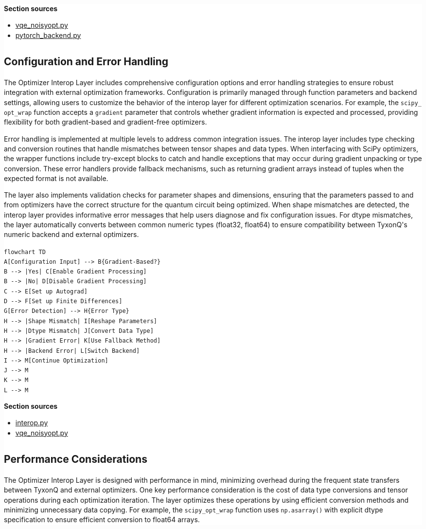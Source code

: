 **Section sources**
- [vqe_noisyopt.py](file://examples/vqe_noisyopt.py#L1-L289)
- [pytorch_backend.py](file://src/tyxonq/numerics/backends/pytorch_backend.py#L1-L260)

## Configuration and Error Handling

The Optimizer Interop Layer includes comprehensive configuration options and error handling strategies to ensure robust integration with external optimization frameworks. Configuration is primarily managed through function parameters and backend settings, allowing users to customize the behavior of the interop layer for different optimization scenarios. For example, the `scipy_opt_wrap` function accepts a `gradient` parameter that controls whether gradient information is expected and processed, providing flexibility for both gradient-based and gradient-free optimizers.

Error handling is implemented at multiple levels to address common integration issues. The interop layer includes type checking and conversion routines that handle mismatches between tensor shapes and data types. When interfacing with SciPy optimizers, the wrapper functions include try-except blocks to catch and handle exceptions that may occur during gradient unpacking or type conversion. These error handlers provide fallback mechanisms, such as returning gradient arrays instead of tuples when the expected format is not available.

The layer also implements validation checks for parameter shapes and dimensions, ensuring that the parameters passed to and from optimizers have the correct structure for the quantum circuit being optimized. When shape mismatches are detected, the interop layer provides informative error messages that help users diagnose and fix configuration issues. For dtype mismatches, the layer automatically converts between common numeric types (float32, float64) to ensure compatibility between TyxonQ's numeric backend and external optimizers.

```mermaid
flowchart TD
A[Configuration Input] --> B{Gradient-Based?}
B --> |Yes| C[Enable Gradient Processing]
B --> |No| D[Disable Gradient Processing]
C --> E[Set up Autograd]
D --> F[Set up Finite Differences]
G[Error Detection] --> H{Error Type}
H --> |Shape Mismatch| I[Reshape Parameters]
H --> |Dtype Mismatch| J[Convert Data Type]
H --> |Gradient Error| K[Use Fallback Method]
H --> |Backend Error| L[Switch Backend]
I --> M[Continue Optimization]
J --> M
K --> M
L --> M
```

**Section sources**
- [interop.py](file://src/tyxonq/libs/optimizer/interop.py#L1-L36)
- [vqe_noisyopt.py](file://examples/vqe_noisyopt.py#L1-L289)

## Performance Considerations

The Optimizer Interop Layer is designed with performance in mind, minimizing overhead during the frequent state transfers between TyxonQ and external optimizers. One key performance consideration is the cost of data type conversions and tensor operations during each optimization iteration. The layer optimizes these operations by using efficient conversion methods and minimizing unnecessary data copying. For example, the `scipy_opt_wrap` function uses `np.asarray()` with explicit dtype specification to ensure efficient conversion to float64 arrays.
